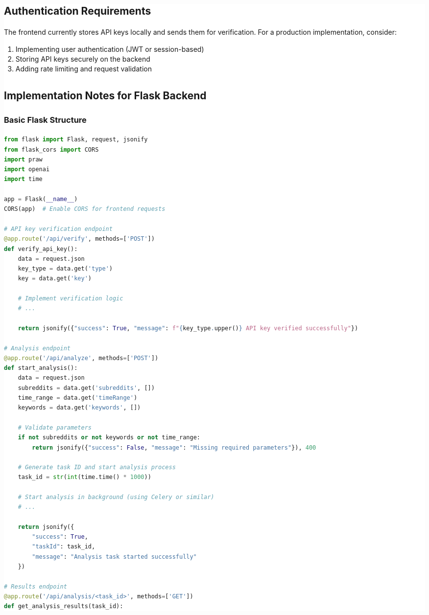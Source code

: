 ## Authentication Requirements

The frontend currently stores API keys locally and sends them for verification. For a production implementation, consider:

1. Implementing user authentication (JWT or session-based)
2. Storing API keys securely on the backend
3. Adding rate limiting and request validation


## Implementation Notes for Flask Backend

### Basic Flask Structure

```python
from flask import Flask, request, jsonify
from flask_cors import CORS
import praw
import openai
import time

app = Flask(__name__)
CORS(app)  # Enable CORS for frontend requests

# API key verification endpoint
@app.route('/api/verify', methods=['POST'])
def verify_api_key():
    data = request.json
    key_type = data.get('type')
    key = data.get('key')
    
    # Implement verification logic
    # ...
    
    return jsonify({"success": True, "message": f"{key_type.upper()} API key verified successfully"})

# Analysis endpoint
@app.route('/api/analyze', methods=['POST'])
def start_analysis():
    data = request.json
    subreddits = data.get('subreddits', [])
    time_range = data.get('timeRange')
    keywords = data.get('keywords', [])
    
    # Validate parameters
    if not subreddits or not keywords or not time_range:
        return jsonify({"success": False, "message": "Missing required parameters"}), 400
    
    # Generate task ID and start analysis process
    task_id = str(int(time.time() * 1000))
    
    # Start analysis in background (using Celery or similar)
    # ...
    
    return jsonify({
        "success": True,
        "taskId": task_id,
        "message": "Analysis task started successfully"
    })

# Results endpoint
@app.route('/api/analysis/<task_id>', methods=['GET'])
def get_analysis_results(task_id):
```